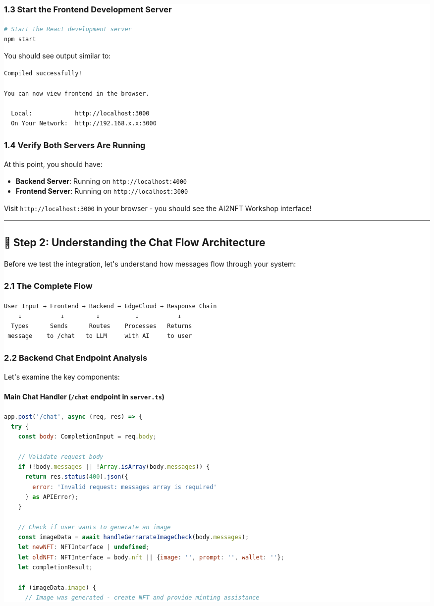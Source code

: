 ### **1.3 Start the Frontend Development Server**

```bash
# Start the React development server
npm start
```

You should see output similar to:
```
Compiled successfully!

You can now view frontend in the browser.

  Local:            http://localhost:3000
  On Your Network:  http://192.168.x.x:3000
```

### **1.4 Verify Both Servers Are Running**

At this point, you should have:
- **Backend Server**: Running on `http://localhost:4000` 
- **Frontend Server**: Running on `http://localhost:3000`

Visit `http://localhost:3000` in your browser - you should see the AI2NFT Workshop interface!

---

## 🧠 Step 2: Understanding the Chat Flow Architecture

Before we test the integration, let's understand how messages flow through your system:

### **2.1 The Complete Flow**

```
User Input → Frontend → Backend → EdgeCloud → Response Chain
    ↓           ↓         ↓          ↓           ↓
  Types      Sends      Routes    Processes   Returns
 message    to /chat   to LLM     with AI     to user
```

### **2.2 Backend Chat Endpoint Analysis**

Let's examine the key components:

#### **Main Chat Handler** (`/chat` endpoint in `server.ts`)

```javascript
app.post('/chat', async (req, res) => {
  try {
    const body: CompletionInput = req.body;

    // Validate request body
    if (!body.messages || !Array.isArray(body.messages)) {
      return res.status(400).json({ 
        error: 'Invalid request: messages array is required' 
      } as APIError);
    }

    // Check if user wants to generate an image
    const imageData = await handleGernarateImageCheck(body.messages);
    let newNFT: NFTInterface | undefined;
    let oldNFT: NFTInterface = body.nft || {image: '', prompt: '', wallet: ''};
    let completionResult;

    if (imageData.image) {
      // Image was generated - create NFT and provide minting assistance
```
